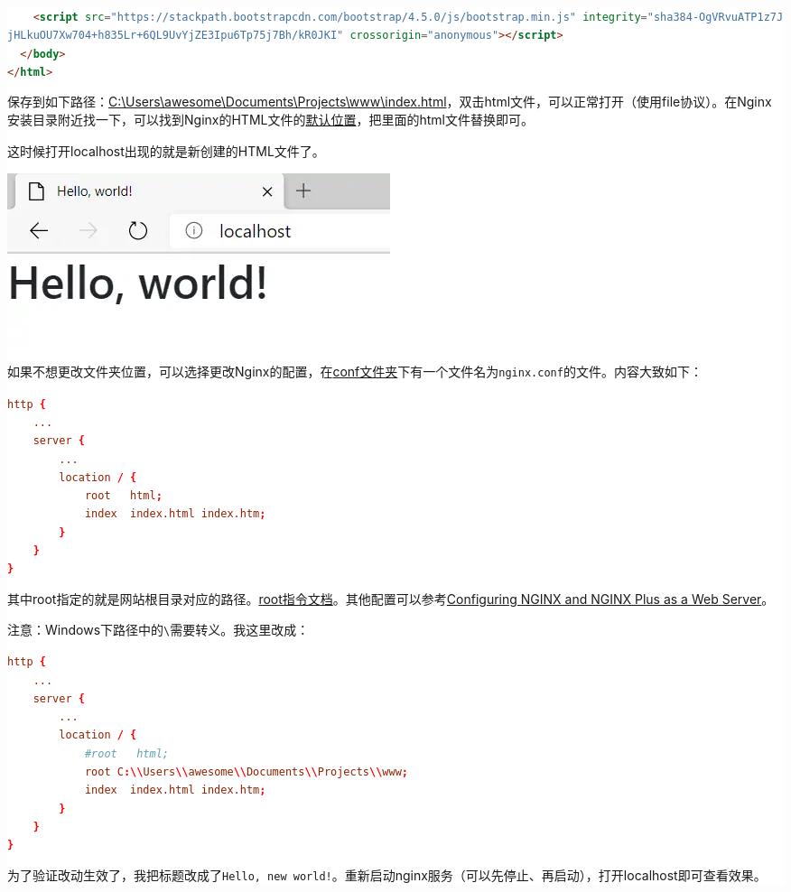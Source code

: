 ```html
    <script src="https://stackpath.bootstrapcdn.com/bootstrap/4.5.0/js/bootstrap.min.js" integrity="sha384-OgVRvuATP1z7JjHLkuOU7Xw704+h835Lr+6QL9UvYjZE3Ipu6Tp75j7Bh/kR0JKI" crossorigin="anonymous"></script>
  </body>
</html>
```

保存到如下路径：[C:\Users\awesome\Documents\Projects\www\index.html](file:///C:/Users/awesome/Documents/Projects/www/index.html)，双击html文件，可以正常打开（使用file协议）。在Nginx安装目录附近找一下，可以找到Nginx的HTML文件的[默认位置](file:///C:/Users/awesome/scoop/persist/nginx/html)，把里面的html文件替换即可。

这时候打开localhost出现的就是新创建的HTML文件了。

![](../asset/20200614225450450_9422.webp)

如果不想更改文件夹位置，可以选择更改Nginx的配置，在[conf文件夹](file:///C:/Users/awesome/scoop/apps/nginx/current/conf)下有一个文件名为`nginx.conf`的文件。内容大致如下：

```conf
http {
    ...
    server {
        ...
        location / {
            root   html;
            index  index.html index.htm;
        }
    }
}
```

其中root指定的就是网站根目录对应的路径。[root指令文档](https://nginx.org/en/docs/http/ngx_http_core_module.html?&_ga=2.77077269.1296545611.1592147608-197645587.1592147608#root)。其他配置可以参考[Configuring NGINX and NGINX Plus as a Web Server](https://docs.nginx.com/nginx/admin-guide/web-server/serving-static-content/)。

注意：Windows下路径中的`\`需要转义。我这里改成：

```conf
http {
    ...
    server {
        ...
        location / {
            #root   html;
            root C:\\Users\\awesome\\Documents\\Projects\\www;
            index  index.html index.htm;
        }
    }
}
```
为了验证改动生效了，我把标题改成了`Hello, new world!`。重新启动nginx服务（可以先停止、再启动），打开localhost即可查看效果。
